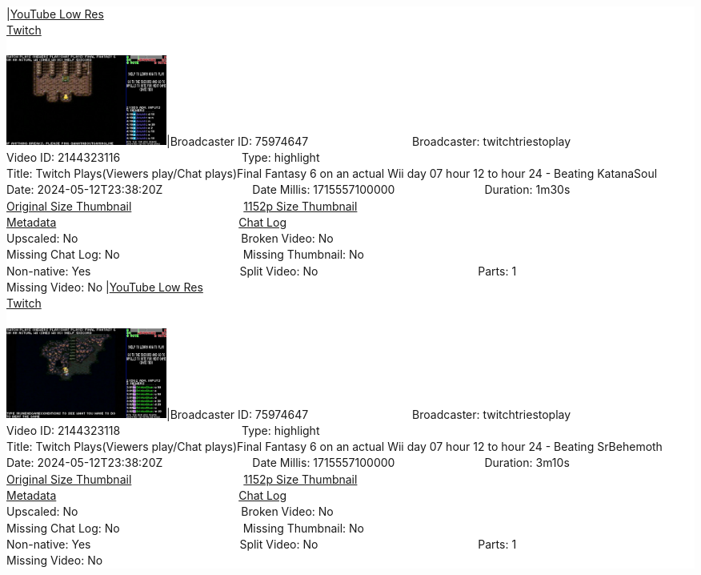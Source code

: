 |[YouTube Low Res](https://www.youtube.com/watch?v=Fy372oYNGGA)<br>[Twitch](https://www.twitch.tv/videos/2144323116)<br><br>[<img src="../../../../../75974647/videos/thumbnails_1152p/2024/5/1715557100000_2024_05_12T23_38_20Z_75974647_2144323116_videos_thumbnails_1152p_thumb2144323116-2048x1152.jpg" width="200">](https://www.youtube.com/watch?v=Fy372oYNGGA)|Broadcaster ID: 75974647          Broadcaster: twitchtriestoplay<br>Video ID: 2144323116             Type: highlight<br>Title: Twitch Plays(Viewers play/Chat plays)Final Fantasy 6 on an actual Wii day 07 hour 12 to hour 24 - Beating KatanaSoul<br>Date: 2024-05-12T23:38:20Z        Date Millis: 1715557100000        Duration: 1m30s<br>[Original Size Thumbnail](../../../../../75974647/videos/thumbnails_orig/2024/5/1715557100000_2024_05_12T23_38_20Z_75974647_2144323116_videos_thumbnails_orig_thumb2144323116-0x0.jpg)          [1152p Size Thumbnail](../../../../../75974647/videos/thumbnails_1152p/2024/5/1715557100000_2024_05_12T23_38_20Z_75974647_2144323116_videos_thumbnails_1152p_thumb2144323116-2048x1152.jpg)<br>[Metadata](../../../../../75974647/videos/metadata/2024/5/1715557100000_2024_05_12T23_38_20Z_75974647_2144323116_video_metadata.json)                 [Chat Log](../../../../../75974647/videos/chatlogs/2024/5/2024-05-12T23_38_20Z_75974647_2144323116_chat.json)<br>Upscaled: No                Broken Video: No<br>Missing Chat Log: No           Missing Thumbnail: No<br>Non-native: Yes              Split Video: No               Parts: 1<br>Missing Video: No
|[YouTube Low Res](https://www.youtube.com/watch?v=0-Wk57KZsk8)<br>[Twitch](https://www.twitch.tv/videos/2144323118)<br><br>[<img src="../../../../../75974647/videos/thumbnails_1152p/2024/5/1715557100000_2024_05_12T23_38_20Z_75974647_2144323118_videos_thumbnails_1152p_thumb2144323118-2048x1152.jpg" width="200">](https://www.youtube.com/watch?v=0-Wk57KZsk8)|Broadcaster ID: 75974647          Broadcaster: twitchtriestoplay<br>Video ID: 2144323118             Type: highlight<br>Title: Twitch Plays(Viewers play/Chat plays)Final Fantasy 6 on an actual Wii day 07 hour 12 to hour 24 - Beating SrBehemoth<br>Date: 2024-05-12T23:38:20Z        Date Millis: 1715557100000        Duration: 3m10s<br>[Original Size Thumbnail](../../../../../75974647/videos/thumbnails_orig/2024/5/1715557100000_2024_05_12T23_38_20Z_75974647_2144323118_videos_thumbnails_orig_thumb2144323118-0x0.jpg)          [1152p Size Thumbnail](../../../../../75974647/videos/thumbnails_1152p/2024/5/1715557100000_2024_05_12T23_38_20Z_75974647_2144323118_videos_thumbnails_1152p_thumb2144323118-2048x1152.jpg)<br>[Metadata](../../../../../75974647/videos/metadata/2024/5/1715557100000_2024_05_12T23_38_20Z_75974647_2144323118_video_metadata.json)                 [Chat Log](../../../../../75974647/videos/chatlogs/2024/5/2024-05-12T23_38_20Z_75974647_2144323118_chat.json)<br>Upscaled: No                Broken Video: No<br>Missing Chat Log: No           Missing Thumbnail: No<br>Non-native: Yes              Split Video: No               Parts: 1<br>Missing Video: No